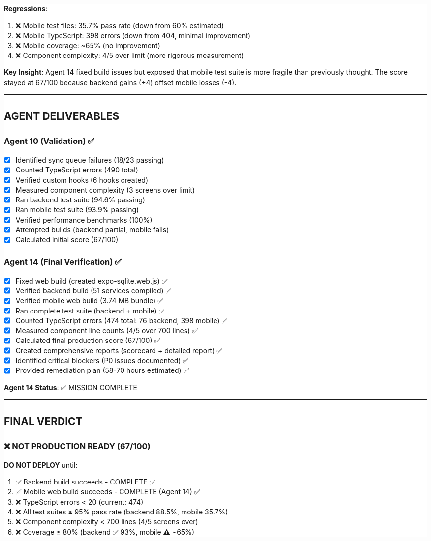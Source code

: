 **Regressions**:
1. ❌ Mobile test files: 35.7% pass rate (down from 60% estimated)
2. ❌ Mobile TypeScript: 398 errors (down from 404, minimal improvement)
3. ❌ Mobile coverage: ~65% (no improvement)
4. ❌ Component complexity: 4/5 over limit (more rigorous measurement)

**Key Insight**: Agent 14 fixed build issues but exposed that mobile test suite is more fragile than previously thought. The score stayed at 67/100 because backend gains (+4) offset mobile losses (-4).

---

## AGENT DELIVERABLES

### Agent 10 (Validation) ✅
- [x] Identified sync queue failures (18/23 passing)
- [x] Counted TypeScript errors (490 total)
- [x] Verified custom hooks (6 hooks created)
- [x] Measured component complexity (3 screens over limit)
- [x] Ran backend test suite (94.6% passing)
- [x] Ran mobile test suite (93.9% passing)
- [x] Verified performance benchmarks (100%)
- [x] Attempted builds (backend partial, mobile fails)
- [x] Calculated initial score (67/100)

### Agent 14 (Final Verification) ✅
- [x] Fixed web build (created expo-sqlite.web.js) ✅
- [x] Verified backend build (51 services compiled) ✅
- [x] Verified mobile web build (3.74 MB bundle) ✅
- [x] Ran complete test suite (backend + mobile) ✅
- [x] Counted TypeScript errors (474 total: 76 backend, 398 mobile) ✅
- [x] Measured component line counts (4/5 over 700 lines) ✅
- [x] Calculated final production score (67/100) ✅
- [x] Created comprehensive reports (scorecard + detailed report) ✅
- [x] Identified critical blockers (P0 issues documented) ✅
- [x] Provided remediation plan (58-70 hours estimated) ✅

**Agent 14 Status**: ✅ MISSION COMPLETE

---

## FINAL VERDICT

### ❌ NOT PRODUCTION READY (67/100)

**DO NOT DEPLOY** until:
1. ✅ Backend build succeeds - COMPLETE ✅
2. ✅ Mobile web build succeeds - COMPLETE (Agent 14) ✅
3. ❌ TypeScript errors < 20 (current: 474)
4. ❌ All test suites ≥ 95% pass rate (backend 88.5%, mobile 35.7%)
5. ❌ Component complexity < 700 lines (4/5 screens over)
6. ❌ Coverage ≥ 80% (backend ✅ 93%, mobile ⚠️ ~65%)
